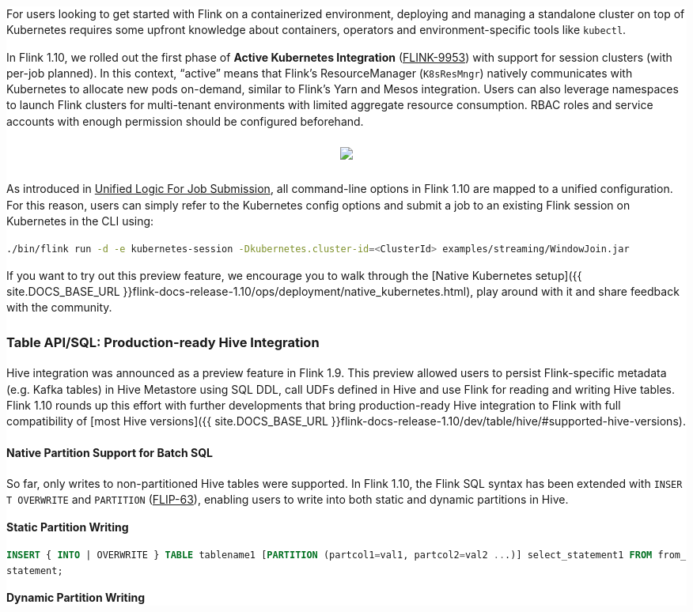 For users looking to get started with Flink on a containerized environment, deploying and managing a standalone cluster on top of Kubernetes requires some upfront knowledge about containers, operators and environment-specific tools like `kubectl`.

In Flink 1.10, we rolled out the first phase of **Active Kubernetes Integration** ([FLINK-9953](https://jira.apache.org/jira/browse/FLINK-9953)) with support for session clusters (with per-job planned). In this context, “active” means that Flink’s ResourceManager (`K8sResMngr`) natively communicates with Kubernetes to allocate new pods on-demand, similar to Flink’s Yarn and Mesos integration. Users can also leverage namespaces to launch Flink clusters for multi-tenant environments with limited aggregate resource consumption. RBAC roles and service accounts with enough permission should be configured beforehand.

<span>
	<center>
	<img vspace="8" style="width:75%" src="{{< siteurl >}}/img/blog/2020-02-11-release-1.10.0/flink_1.10_nativek8s.png"/>
	</center>
</span>

As introduced in [Unified Logic For Job Submission](#unified-logic-for-job-submission), all command-line options in Flink 1.10 are mapped to a unified configuration. For this reason, users can simply refer to the Kubernetes config options and submit a job to an existing Flink session on Kubernetes in the CLI using:

```bash
./bin/flink run -d -e kubernetes-session -Dkubernetes.cluster-id=<ClusterId> examples/streaming/WindowJoin.jar
```

If you want to try out this preview feature, we encourage you to walk through the [Native Kubernetes setup]({{ site.DOCS_BASE_URL }}flink-docs-release-1.10/ops/deployment/native_kubernetes.html), play around with it and share feedback with the community.

### Table API/SQL: Production-ready Hive Integration

Hive integration was announced as a preview feature in Flink 1.9. This preview allowed users to persist Flink-specific metadata (e.g. Kafka tables) in Hive Metastore using SQL DDL, call UDFs defined in Hive and use Flink for reading and writing Hive tables. Flink 1.10 rounds up this effort with further developments that bring production-ready Hive integration to Flink with full compatibility of [most Hive versions]({{ site.DOCS_BASE_URL }}flink-docs-release-1.10/dev/table/hive/#supported-hive-versions).

#### Native Partition Support for Batch SQL

So far, only writes to non-partitioned Hive tables were supported. In Flink 1.10, the Flink SQL syntax has been extended with `INSERT OVERWRITE` and `PARTITION` ([FLIP-63](https://cwiki.apache.org/confluence/display/FLINK/FLIP-63%3A+Rework+table+partition+support)), enabling users to write into both static and dynamic partitions in Hive.

**Static Partition Writing**

```sql
INSERT { INTO | OVERWRITE } TABLE tablename1 [PARTITION (partcol1=val1, partcol2=val2 ...)] select_statement1 FROM from_statement;
```

**Dynamic Partition Writing**
